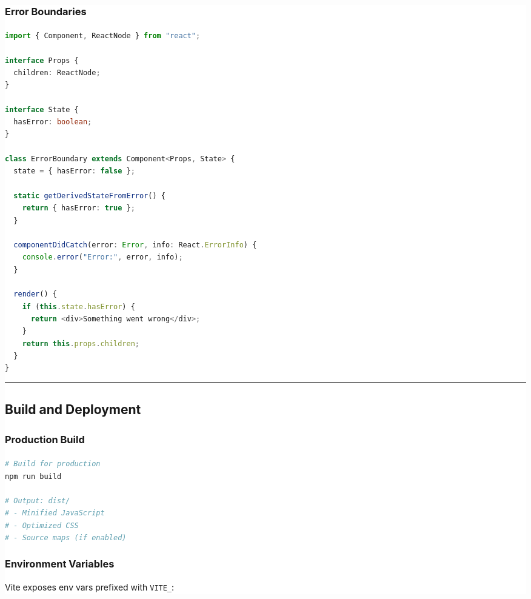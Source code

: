 ### Error Boundaries

```typescript
import { Component, ReactNode } from "react";

interface Props {
  children: ReactNode;
}

interface State {
  hasError: boolean;
}

class ErrorBoundary extends Component<Props, State> {
  state = { hasError: false };

  static getDerivedStateFromError() {
    return { hasError: true };
  }

  componentDidCatch(error: Error, info: React.ErrorInfo) {
    console.error("Error:", error, info);
  }

  render() {
    if (this.state.hasError) {
      return <div>Something went wrong</div>;
    }
    return this.props.children;
  }
}
```

---

## Build and Deployment

### Production Build

```bash
# Build for production
npm run build

# Output: dist/
# - Minified JavaScript
# - Optimized CSS
# - Source maps (if enabled)
```

### Environment Variables

Vite exposes env vars prefixed with `VITE_`:
